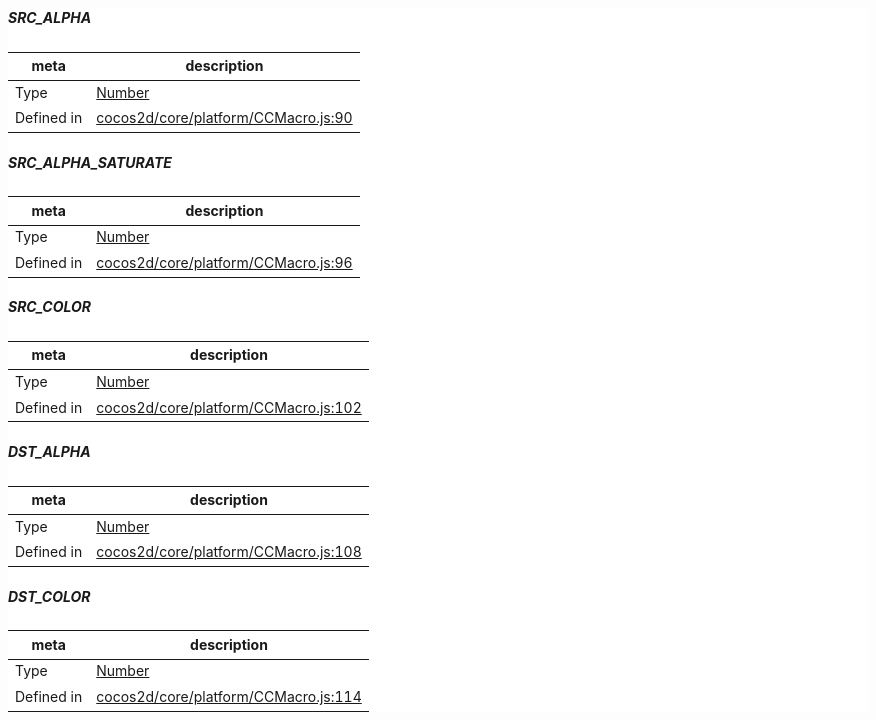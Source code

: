 

##### SRC_ALPHA

> 

| meta | description |
|------|-------------|
| Type | <a href="https://developer.mozilla.org/en/JavaScript/Reference/Global_Objects/Number" class="crosslink external" target="_blank">Number</a> |
| Defined in | [cocos2d/core/platform/CCMacro.js:90](https://github.com/cocos-creator/engine/blob/76f37f407b386c997979b56dd0d3e99ac2c02cc4/cocos2d/core/platform/CCMacro.js#L90) |



##### SRC_ALPHA_SATURATE

> 

| meta | description |
|------|-------------|
| Type | <a href="https://developer.mozilla.org/en/JavaScript/Reference/Global_Objects/Number" class="crosslink external" target="_blank">Number</a> |
| Defined in | [cocos2d/core/platform/CCMacro.js:96](https://github.com/cocos-creator/engine/blob/76f37f407b386c997979b56dd0d3e99ac2c02cc4/cocos2d/core/platform/CCMacro.js#L96) |



##### SRC_COLOR

> 

| meta | description |
|------|-------------|
| Type | <a href="https://developer.mozilla.org/en/JavaScript/Reference/Global_Objects/Number" class="crosslink external" target="_blank">Number</a> |
| Defined in | [cocos2d/core/platform/CCMacro.js:102](https://github.com/cocos-creator/engine/blob/76f37f407b386c997979b56dd0d3e99ac2c02cc4/cocos2d/core/platform/CCMacro.js#L102) |



##### DST_ALPHA

> 

| meta | description |
|------|-------------|
| Type | <a href="https://developer.mozilla.org/en/JavaScript/Reference/Global_Objects/Number" class="crosslink external" target="_blank">Number</a> |
| Defined in | [cocos2d/core/platform/CCMacro.js:108](https://github.com/cocos-creator/engine/blob/76f37f407b386c997979b56dd0d3e99ac2c02cc4/cocos2d/core/platform/CCMacro.js#L108) |



##### DST_COLOR

> 

| meta | description |
|------|-------------|
| Type | <a href="https://developer.mozilla.org/en/JavaScript/Reference/Global_Objects/Number" class="crosslink external" target="_blank">Number</a> |
| Defined in | [cocos2d/core/platform/CCMacro.js:114](https://github.com/cocos-creator/engine/blob/76f37f407b386c997979b56dd0d3e99ac2c02cc4/cocos2d/core/platform/CCMacro.js#L114) |
